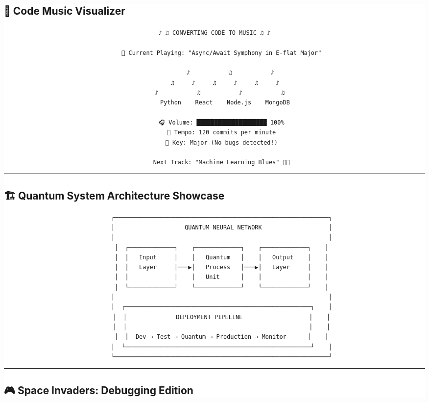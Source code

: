 
## 🎸 **Code Music Visualizer**

<div align="center">

```
♪ ♫ CONVERTING CODE TO MUSIC ♫ ♪

    🎵 Current Playing: "Async/Await Symphony in E-flat Major"
    
         ♪           ♫           ♪
      ♫     ♪     ♫     ♪     ♫     ♪
   ♪           ♫           ♪           ♫
      Python    React    Node.js    MongoDB
      
    🎧 Volume: ████████████████████ 100%
    🎼 Tempo: 120 commits per minute
    🎹 Key: Major (No bugs detected!)
    
    Next Track: "Machine Learning Blues" 🤖🎷
```

</div>

---

## 🏗️ **Quantum System Architecture Showcase**

<div align="center">

```
    ┌─────────────────────────────────────────────────────────────┐
    │                    QUANTUM NEURAL NETWORK                   │
    │                                                             │
    │  ┌─────────────┐    ┌─────────────┐    ┌─────────────┐    │
    │  │   Input     │    │   Quantum   │    │   Output    │    │
    │  │   Layer     │───▶│   Process   │───▶│   Layer     │    │
    │  │             │    │   Unit      │    │             │    │
    │  └─────────────┘    └─────────────┘    └─────────────┘    │
    │                                                             │
    │  ┌─────────────────────────────────────────────────────┐    │
    │  │              DEPLOYMENT PIPELINE                   │    │
    │  │                                                    │    │
    │  │  Dev → Test → Quantum → Production → Monitor      │    │
    │  └─────────────────────────────────────────────────────┘    │
    └─────────────────────────────────────────────────────────────┘
```

</div>

---

## 🎮 **Space Invaders: Debugging Edition**
